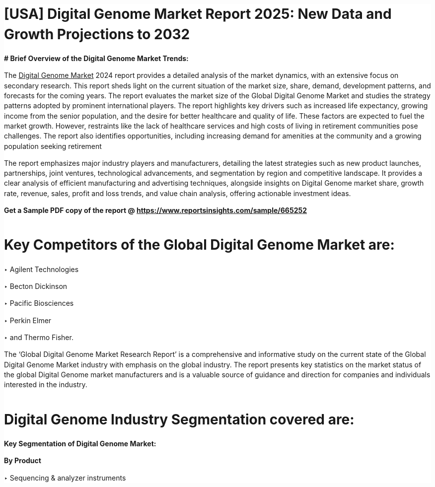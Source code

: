 # [USA] Digital Genome Market Report 2025: New Data and Growth Projections to 2032

<strong># Brief Overview of the Digital Genome Market Trends:</strong>

The <a href=https://www.reportsinsights.com/sample/665252>Digital Genome Market</a> 2024 report provides a detailed analysis of the market dynamics, with an extensive focus on secondary research. This report sheds light on the current situation of the market size, share, demand, development patterns, and forecasts for the coming years. The report evaluates the market size of the Global Digital Genome Market and studies the strategy patterns adopted by prominent international players. The report highlights key drivers such as increased life expectancy, growing income from the senior population, and the desire for better healthcare and quality of life. These factors are expected to fuel the market growth. However, restraints like the lack of healthcare services and high costs of living in retirement communities pose challenges. The report also identifies opportunities, including increasing demand for amenities at the community and a growing population seeking retirement

The report emphasizes major industry players and manufacturers, detailing the latest strategies such as new product launches, partnerships, joint ventures, technological advancements, and segmentation by region and competitive landscape. It provides a clear analysis of efficient manufacturing and advertising techniques, alongside insights on Digital Genome market share, growth rate, revenue, sales, profit and loss trends, and value chain analysis, offering actionable investment ideas.

<strong>Get a Sample PDF copy of the report @ <a href=https://www.reportsinsights.com/sample/665252 style=color:#0000ff;>https://www.reportsinsights.com/sample/665252</a></strong>

# <strong>Key Competitors of the Global Digital Genome Market are:</strong>

‣ Agilent Technologies

‣ Becton Dickinson

‣ Pacific Biosciences

‣ Perkin Elmer

‣ and Thermo Fisher.

The ‘Global Digital Genome Market Research Report’ is a comprehensive and informative study on the current state of the Global Digital Genome Market industry with emphasis on the global industry. The report presents key statistics on the market status of the global Digital Genome market manufacturers and is a valuable source of guidance and direction for companies and individuals interested in the industry.

# <strong>Digital Genome Industry Segmentation covered are:</strong>

<strong>Key Segmentation of Digital Genome Market:</strong> 

<Strong>By Product</Strong>

‣ Sequencing & analyzer instruments
